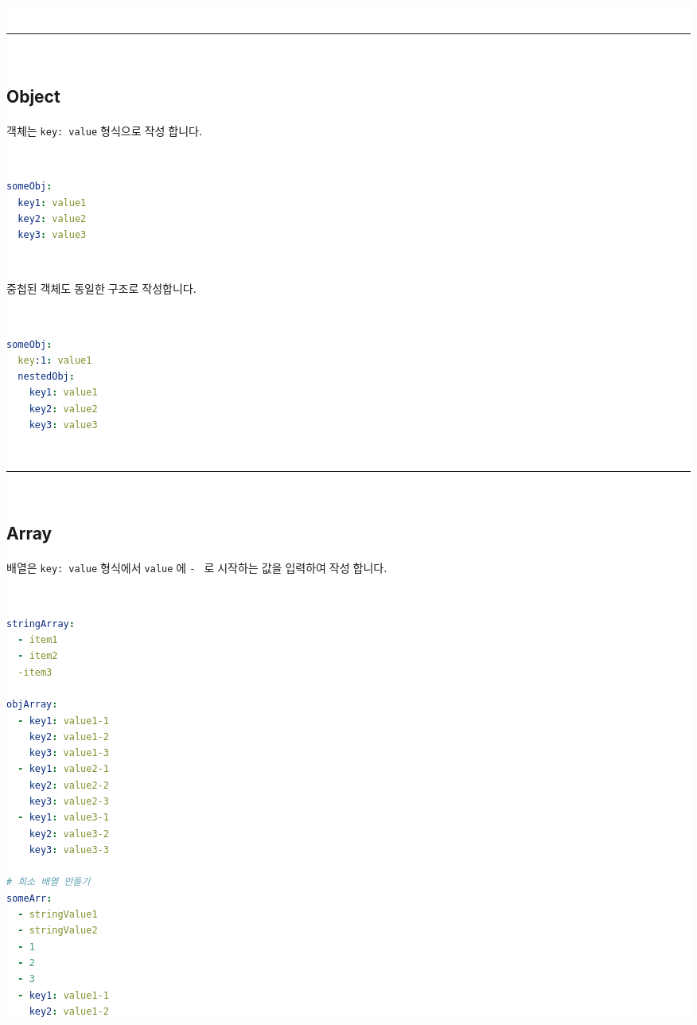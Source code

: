 

<br /><hr /><br />



## Object

객체는 `key: value` 형식으로 작성 합니다.

<br />

```yml
someObj:
  key1: value1
  key2: value2
  key3: value3
```

<br />

중첩된 객체도 동일한 구조로 작성합니다.

<br />

```yml
someObj:
  key:1: value1
  nestedObj:
    key1: value1
    key2: value2
    key3: value3
```



<br /><hr /><br>



## Array

배열은 `key: value` 형식에서 `value` 에 `- ` 로 시작하는 값을 입력하여 작성 합니다.

<br />

```yml
stringArray:
  - item1
  - item2
  -item3

objArray:
  - key1: value1-1
    key2: value1-2
    key3: value1-3
  - key1: value2-1
    key2: value2-2
    key3: value2-3
  - key1: value3-1
    key2: value3-2
    key3: value3-3

# 희소 배열 만들기
someArr:
  - stringValue1
  - stringValue2
  - 1
  - 2
  - 3
  - key1: value1-1
    key2: value1-2
```